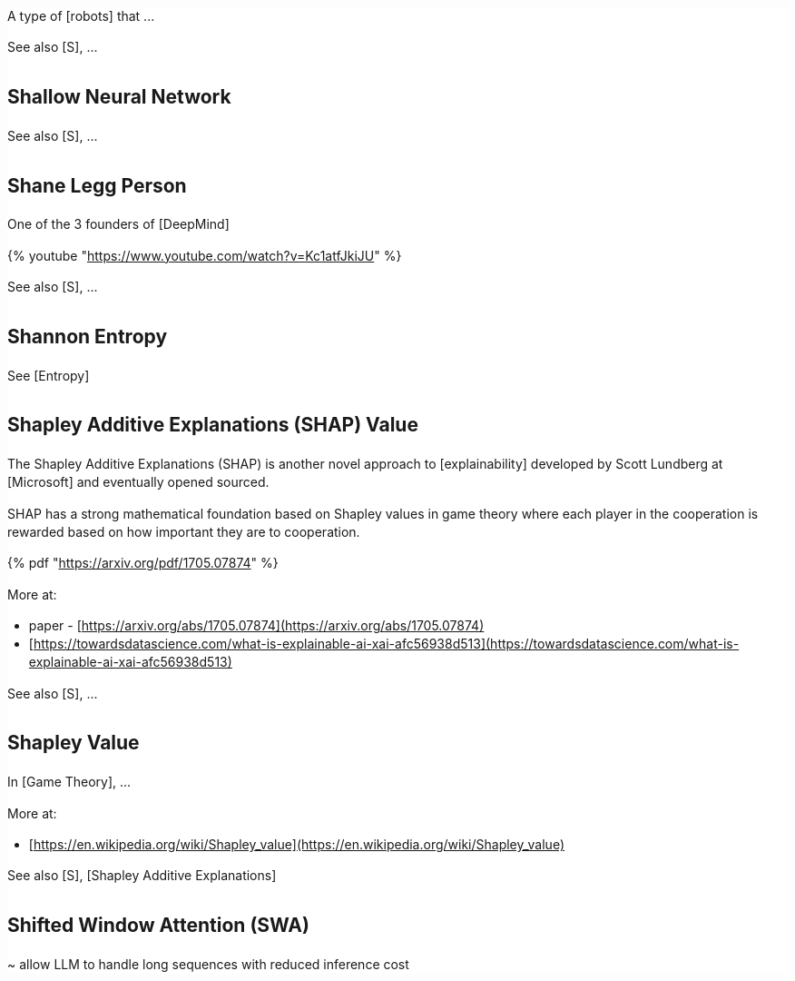  A type of [robots] that ...

 See also [S], ...


## Shallow Neural Network

 See also [S], ...


## Shane Legg Person

 One of the 3 founders of [DeepMind]

 {% youtube "https://www.youtube.com/watch?v=Kc1atfJkiJU" %}

 See also [S], ...


## Shannon Entropy

 See [Entropy]


## Shapley Additive Explanations (SHAP) Value

 The Shapley Additive Explanations (SHAP) is another novel approach to [explainability] developed by Scott Lundberg at [Microsoft] and eventually opened sourced.

 SHAP has a strong mathematical foundation based on Shapley values in game theory where each player in the cooperation is rewarded based on how important they are to cooperation.

 {% pdf "https://arxiv.org/pdf/1705.07874" %}
 
 More at:

  * paper - [https://arxiv.org/abs/1705.07874](https://arxiv.org/abs/1705.07874)
  * [https://towardsdatascience.com/what-is-explainable-ai-xai-afc56938d513](https://towardsdatascience.com/what-is-explainable-ai-xai-afc56938d513)

 See also [S], ...


## Shapley Value

 In [Game Theory], ...

 More at:

  * [https://en.wikipedia.org/wiki/Shapley_value](https://en.wikipedia.org/wiki/Shapley_value)

 See also [S], [Shapley Additive Explanations]


## Shifted Window Attention (SWA)

 ~ allow LLM to handle long sequences with reduced inference cost
